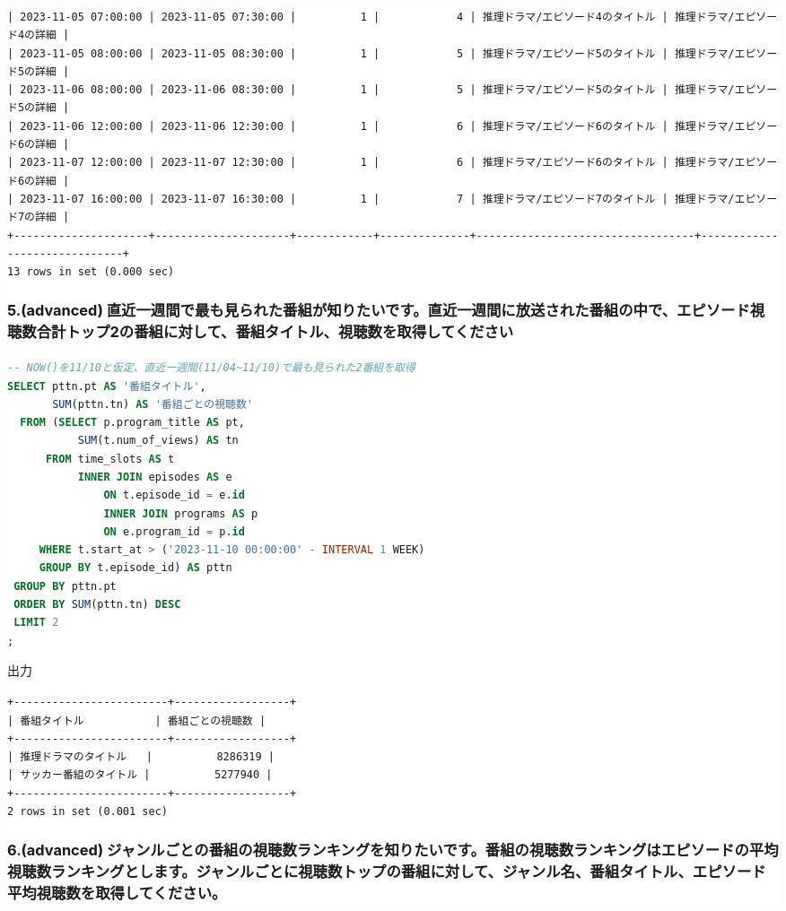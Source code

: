 ```
| 2023-11-05 07:00:00 | 2023-11-05 07:30:00 |          1 |            4 | 推理ドラマ/エピソード4のタイトル | 推理ドラマ/エピソード4の詳細 |
| 2023-11-05 08:00:00 | 2023-11-05 08:30:00 |          1 |            5 | 推理ドラマ/エピソード5のタイトル | 推理ドラマ/エピソード5の詳細 |
| 2023-11-06 08:00:00 | 2023-11-06 08:30:00 |          1 |            5 | 推理ドラマ/エピソード5のタイトル | 推理ドラマ/エピソード5の詳細 |
| 2023-11-06 12:00:00 | 2023-11-06 12:30:00 |          1 |            6 | 推理ドラマ/エピソード6のタイトル | 推理ドラマ/エピソード6の詳細 |
| 2023-11-07 12:00:00 | 2023-11-07 12:30:00 |          1 |            6 | 推理ドラマ/エピソード6のタイトル | 推理ドラマ/エピソード6の詳細 |
| 2023-11-07 16:00:00 | 2023-11-07 16:30:00 |          1 |            7 | 推理ドラマ/エピソード7のタイトル | 推理ドラマ/エピソード7の詳細 |
+---------------------+---------------------+------------+--------------+----------------------------------+------------------------------+
13 rows in set (0.000 sec)
```

### 5.(advanced) 直近一週間で最も見られた番組が知りたいです。直近一週間に放送された番組の中で、エピソード視聴数合計トップ2の番組に対して、番組タイトル、視聴数を取得してください

```sql
-- NOW()を11/10と仮定、直近一週間(11/04~11/10)で最も見られた2番組を取得
SELECT pttn.pt AS '番組タイトル',
       SUM(pttn.tn) AS '番組ごとの視聴数'
  FROM (SELECT p.program_title AS pt,
	       SUM(t.num_of_views) AS tn
	  FROM time_slots AS t
	       INNER JOIN episodes AS e
               ON t.episode_id = e.id
               INNER JOIN programs AS p
               ON e.program_id = p.id
	 WHERE t.start_at > ('2023-11-10 00:00:00' - INTERVAL 1 WEEK)
	 GROUP BY t.episode_id) AS pttn
 GROUP BY pttn.pt
 ORDER BY SUM(pttn.tn) DESC
 LIMIT 2
;
```

出力

```
+------------------------+------------------+
| 番組タイトル           | 番組ごとの視聴数 |
+------------------------+------------------+
| 推理ドラマのタイトル   |          8286319 |
| サッカー番組のタイトル |          5277940 |
+------------------------+------------------+
2 rows in set (0.001 sec)
```

### 6.(advanced) ジャンルごとの番組の視聴数ランキングを知りたいです。番組の視聴数ランキングはエピソードの平均視聴数ランキングとします。ジャンルごとに視聴数トップの番組に対して、ジャンル名、番組タイトル、エピソード平均視聴数を取得してください。
